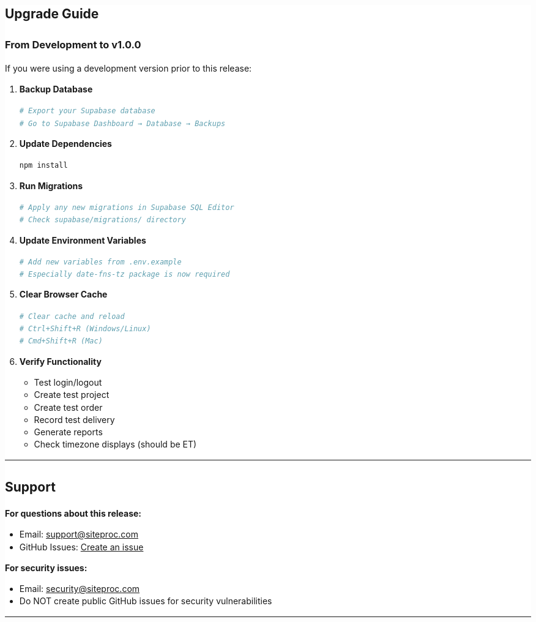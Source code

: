 
## Upgrade Guide

### **From Development to v1.0.0**

If you were using a development version prior to this release:

1. **Backup Database**
   ```bash
   # Export your Supabase database
   # Go to Supabase Dashboard → Database → Backups
   ```

2. **Update Dependencies**
   ```bash
   npm install
   ```

3. **Run Migrations**
   ```bash
   # Apply any new migrations in Supabase SQL Editor
   # Check supabase/migrations/ directory
   ```

4. **Update Environment Variables**
   ```bash
   # Add new variables from .env.example
   # Especially date-fns-tz package is now required
   ```

5. **Clear Browser Cache**
   ```bash
   # Clear cache and reload
   # Ctrl+Shift+R (Windows/Linux)
   # Cmd+Shift+R (Mac)
   ```

6. **Verify Functionality**
   - Test login/logout
   - Create test project
   - Create test order
   - Record test delivery
   - Generate reports
   - Check timezone displays (should be ET)

---

## Support

**For questions about this release:**
- Email: support@siteproc.com
- GitHub Issues: [Create an issue](https://github.com/12313131dBossza/siteproc/issues)

**For security issues:**
- Email: security@siteproc.com
- Do NOT create public GitHub issues for security vulnerabilities

---